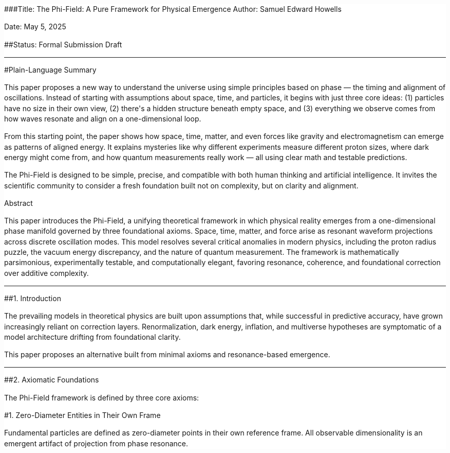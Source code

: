 ###Title: The Phi-Field: A Pure Framework for Physical Emergence Author: Samuel Edward Howells

Date: May 5, 2025

##Status: Formal Submission Draft

________________________________________

#Plain-Language Summary

This paper proposes a new way to understand the universe using simple principles based on phase — the timing and alignment of oscillations. Instead of starting with assumptions about space, time, and particles, it begins with just three core ideas: (1) particles have no size in their own view, (2) there's a hidden 
structure beneath empty space, and (3) everything we observe comes from how waves resonate and align on a one-dimensional loop.

From this starting point, the paper shows how space, time, matter, and even forces like gravity and electromagnetism can emerge as patterns of aligned energy. It explains mysteries like why different experiments measure different proton sizes, where dark energy might come from, and how quantum measurements really 
work — all using clear math and testable predictions.

The Phi-Field is designed to be simple, precise, and compatible with both human thinking and artificial intelligence. It invites the scientific community to consider a fresh foundation built not on complexity, but on clarity and alignment.

Abstract

This paper introduces the Phi-Field, a unifying theoretical framework in which physical reality emerges from a one-dimensional phase manifold governed by three foundational axioms. Space, time, matter, and force arise as resonant waveform projections across discrete oscillation modes. This model resolves several 
critical anomalies in modern physics, including the proton radius puzzle, the vacuum energy discrepancy, and the nature of quantum measurement. The framework is mathematically parsimonious, experimentally testable, and computationally elegant, favoring resonance, coherence, and foundational correction over additive 
complexity.

________________________________________

##1. Introduction

The prevailing models in theoretical physics are built upon assumptions that, while successful in predictive accuracy, have grown increasingly reliant on correction layers. Renormalization, dark energy, inflation, and multiverse hypotheses are symptomatic of a model architecture drifting from foundational clarity. 

This paper proposes an alternative built from minimal axioms and resonance-based emergence.

________________________________________

##2. Axiomatic Foundations

The Phi-Field framework is defined by three core axioms:

#1.	Zero-Diameter Entities in Their Own Frame

Fundamental particles are defined as zero-diameter points in their own reference frame. All observable dimensionality is an emergent artifact of projection from phase resonance.
